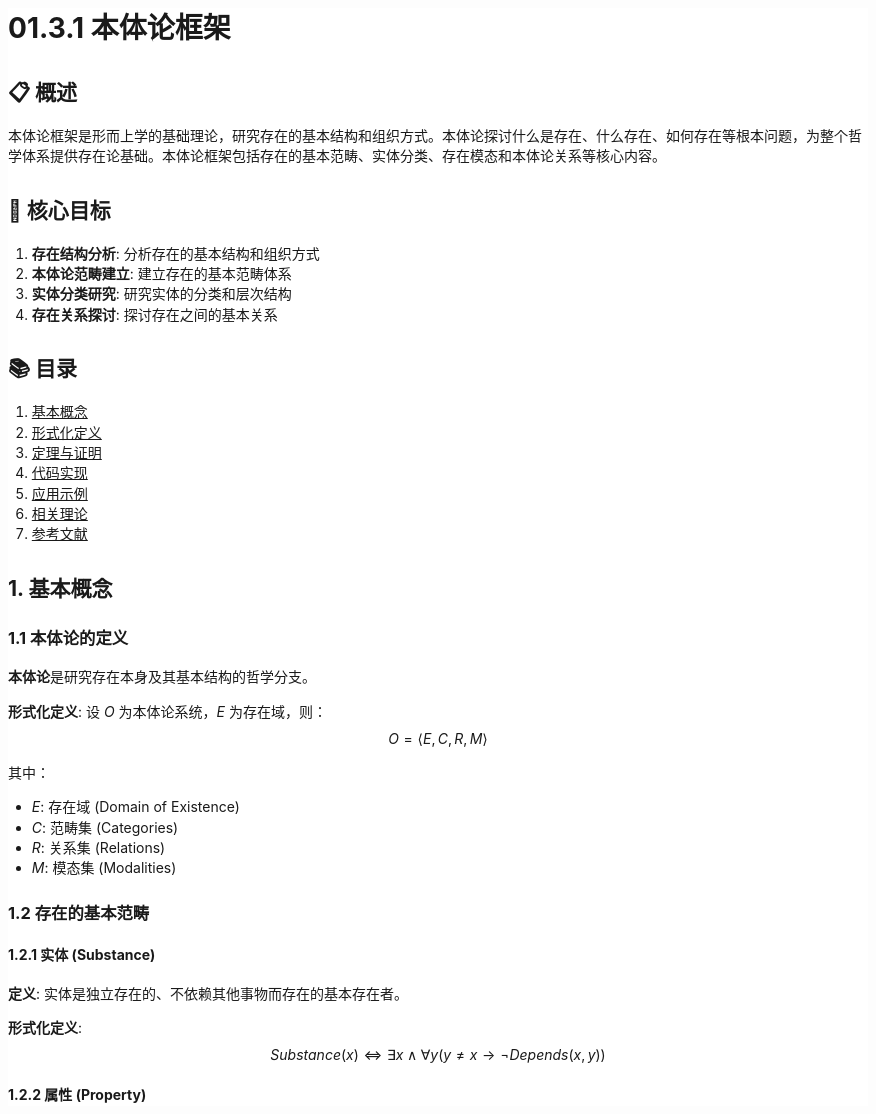 # 01.3.1 本体论框架

## 📋 概述

本体论框架是形而上学的基础理论，研究存在的基本结构和组织方式。本体论探讨什么是存在、什么存在、如何存在等根本问题，为整个哲学体系提供存在论基础。本体论框架包括存在的基本范畴、实体分类、存在模态和本体论关系等核心内容。

## 🎯 核心目标

1. **存在结构分析**: 分析存在的基本结构和组织方式
2. **本体论范畴建立**: 建立存在的基本范畴体系
3. **实体分类研究**: 研究实体的分类和层次结构
4. **存在关系探讨**: 探讨存在之间的基本关系

## 📚 目录

1. [基本概念](#1-基本概念)
2. [形式化定义](#2-形式化定义)
3. [定理与证明](#3-定理与证明)
4. [代码实现](#4-代码实现)
5. [应用示例](#5-应用示例)
6. [相关理论](#6-相关理论)
7. [参考文献](#7-参考文献)

## 1. 基本概念

### 1.1 本体论的定义

**本体论**是研究存在本身及其基本结构的哲学分支。

**形式化定义**:
设 $O$ 为本体论系统，$E$ 为存在域，则：
$$O = \langle E, C, R, M \rangle$$

其中：
- $E$: 存在域 (Domain of Existence)
- $C$: 范畴集 (Categories)
- $R$: 关系集 (Relations)
- $M$: 模态集 (Modalities)

### 1.2 存在的基本范畴

#### 1.2.1 实体 (Substance)

**定义**: 实体是独立存在的、不依赖其他事物而存在的基本存在者。

**形式化定义**:
$$Substance(x) \iff \exists x \land \forall y (y \neq x \rightarrow \neg Depends(x, y))$$

#### 1.2.2 属性 (Property)
